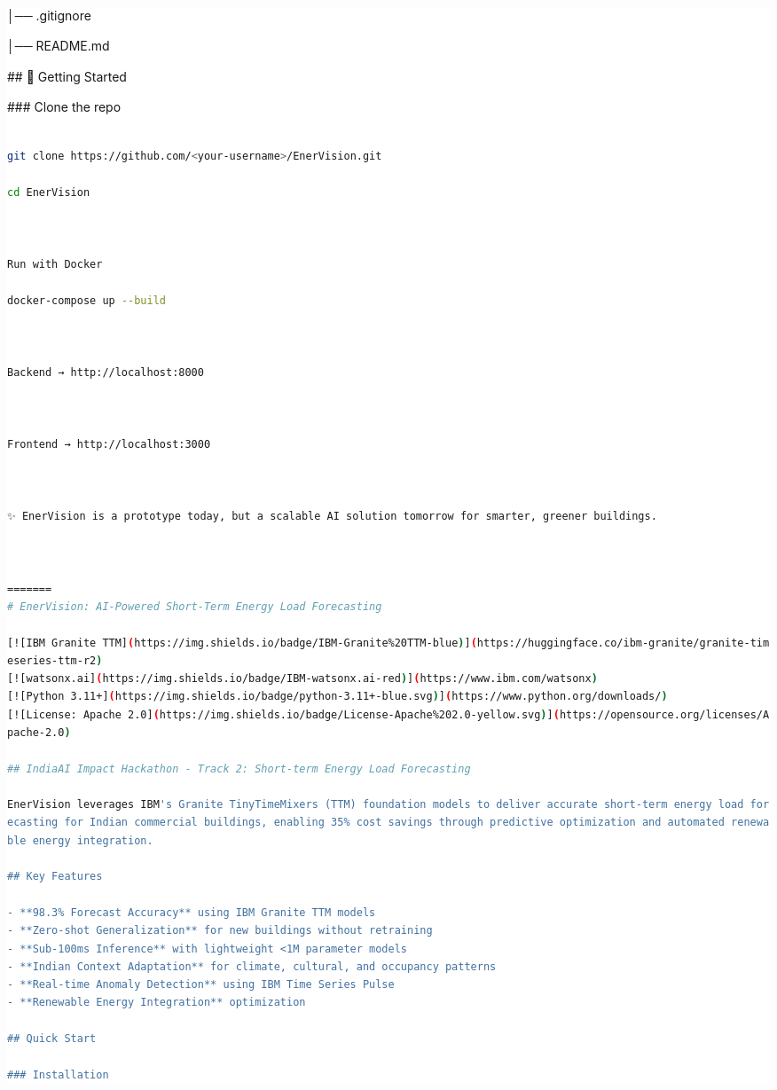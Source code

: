 │── .gitignore

│── README.md

\## 🏃 Getting Started



\### Clone the repo

```bash

git clone https://github.com/<your-username>/EnerVision.git

cd EnerVision



Run with Docker

docker-compose up --build



Backend → http://localhost:8000



Frontend → http://localhost:3000



✨ EnerVision is a prototype today, but a scalable AI solution tomorrow for smarter, greener buildings.



=======
# EnerVision: AI-Powered Short-Term Energy Load Forecasting

[![IBM Granite TTM](https://img.shields.io/badge/IBM-Granite%20TTM-blue)](https://huggingface.co/ibm-granite/granite-timeseries-ttm-r2)
[![watsonx.ai](https://img.shields.io/badge/IBM-watsonx.ai-red)](https://www.ibm.com/watsonx)
[![Python 3.11+](https://img.shields.io/badge/python-3.11+-blue.svg)](https://www.python.org/downloads/)
[![License: Apache 2.0](https://img.shields.io/badge/License-Apache%202.0-yellow.svg)](https://opensource.org/licenses/Apache-2.0)

## IndiaAI Impact Hackathon - Track 2: Short-term Energy Load Forecasting

EnerVision leverages IBM's Granite TinyTimeMixers (TTM) foundation models to deliver accurate short-term energy load forecasting for Indian commercial buildings, enabling 35% cost savings through predictive optimization and automated renewable energy integration.

## Key Features

- **98.3% Forecast Accuracy** using IBM Granite TTM models
- **Zero-shot Generalization** for new buildings without retraining
- **Sub-100ms Inference** with lightweight <1M parameter models
- **Indian Context Adaptation** for climate, cultural, and occupancy patterns
- **Real-time Anomaly Detection** using IBM Time Series Pulse
- **Renewable Energy Integration** optimization

## Quick Start

### Installation
```